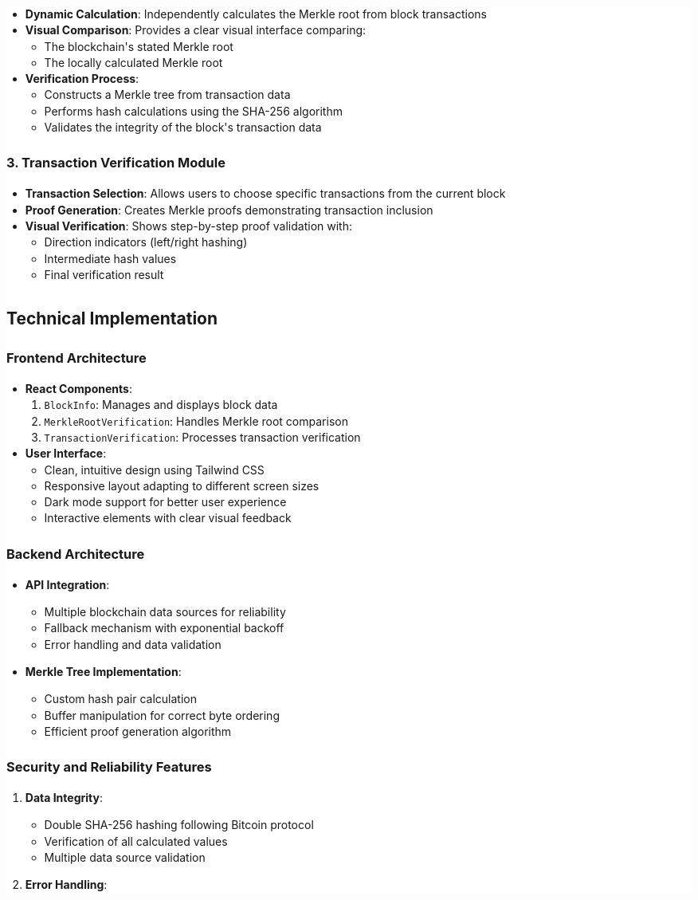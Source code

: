 - **Dynamic Calculation**: Independently calculates the Merkle root from block transactions
- **Visual Comparison**: Provides a clear visual interface comparing:
  - The blockchain's stated Merkle root
  - The locally calculated Merkle root
- **Verification Process**:
  - Constructs a Merkle tree from transaction data
  - Performs hash calculations using the SHA-256 algorithm
  - Validates the integrity of the block's transaction data

### 3. Transaction Verification Module

- **Transaction Selection**: Allows users to choose specific transactions from the current block
- **Proof Generation**: Creates Merkle proofs demonstrating transaction inclusion
- **Visual Verification**: Shows step-by-step proof validation with:
  - Direction indicators (left/right hashing)
  - Intermediate hash values
  - Final verification result

## Technical Implementation

### Frontend Architecture

- **React Components**:
  1. `BlockInfo`: Manages and displays block data
  2. `MerkleRootVerification`: Handles Merkle root comparison
  3. `TransactionVerification`: Processes transaction verification
- **User Interface**:
  - Clean, intuitive design using Tailwind CSS
  - Responsive layout adapting to different screen sizes
  - Dark mode support for better user experience
  - Interactive elements with clear visual feedback

### Backend Architecture

- **API Integration**:
  - Multiple blockchain data sources for reliability
  - Fallback mechanism with exponential backoff
  - Error handling and data validation
- **Merkle Tree Implementation**:

  - Custom hash pair calculation
  - Buffer manipulation for correct byte ordering
  - Efficient proof generation algorithm

### Security and Reliability Features

1. **Data Integrity**:

   - Double SHA-256 hashing following Bitcoin protocol
   - Verification of all calculated values
   - Multiple data source validation

2. **Error Handling**:
